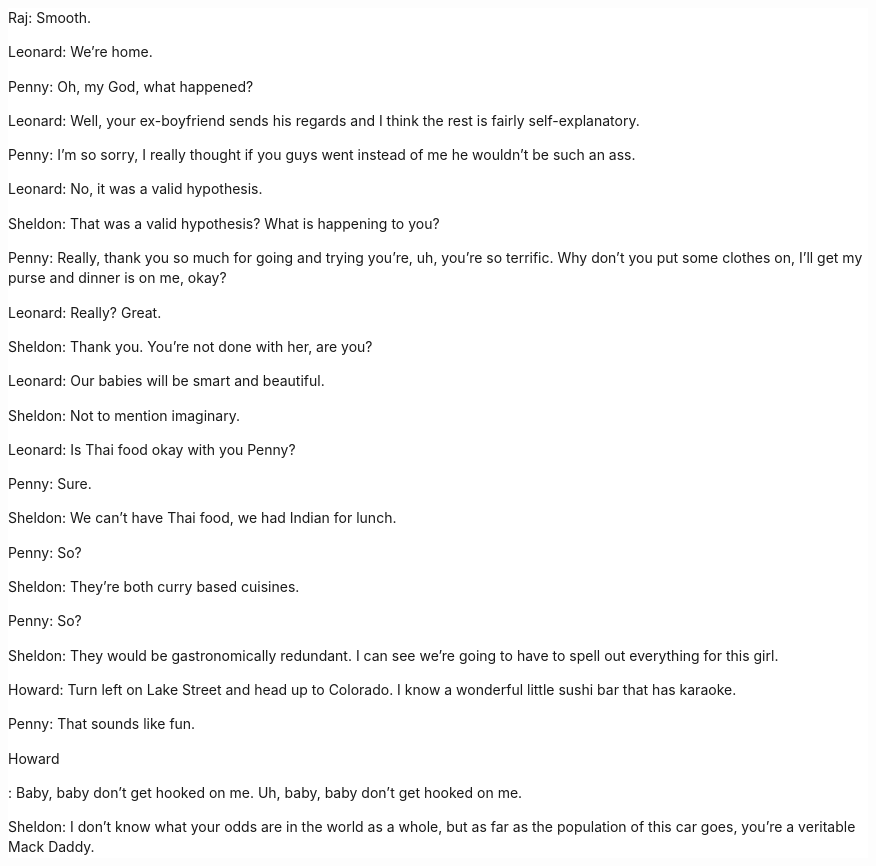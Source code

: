 Raj: Smooth.

Leonard: We’re home.

Penny: Oh, my God, what happened?

Leonard: Well, your ex-boyfriend sends his regards and I think the rest is fairly self-explanatory.

Penny: I’m so sorry, I really thought if you guys went instead of me he wouldn’t be such an ass.

Leonard: No, it was a valid hypothesis.

Sheldon: That was a valid hypothesis? What is happening to you?

Penny: Really, thank you so much for going and trying you’re, uh, you’re so terrific. Why don’t you put some clothes on, I’ll get my purse and dinner is on me, okay?

Leonard: Really? Great.

Sheldon: Thank you. You’re not done with her, are you?

Leonard: Our babies will be smart and beautiful.

Sheldon: Not to mention imaginary.

Leonard: Is Thai food okay with you Penny?

Penny: Sure.

Sheldon: We can’t have Thai food, we had Indian for lunch.

Penny: So?

Sheldon: They’re both curry based cuisines.

Penny: So?

Sheldon: They would be gastronomically redundant. I can see we’re going to have to spell out everything for this girl.

Howard: Turn left on Lake Street and head up to Colorado. I know a wonderful little sushi bar that has karaoke.

Penny: That sounds like fun.

Howard 

: Baby, baby don’t get hooked on me. Uh, baby, baby don’t get hooked on me.

Sheldon: I don’t know what your odds are in the world as a whole, but as far as the population of this car goes, you’re a veritable Mack Daddy.

